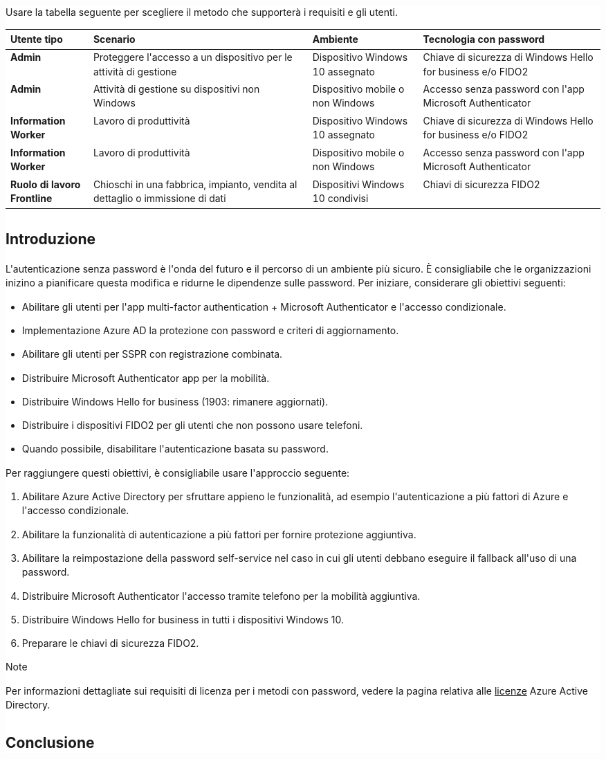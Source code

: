 Usare la tabella seguente per scegliere il metodo che supporterà i requisiti e gli utenti.

|Utente tipo|Scenario|Ambiente|Tecnologia con password|
|:-|:-|:-|:-|
|**Admin**|Proteggere l'accesso a un dispositivo per le attività di gestione|Dispositivo Windows 10 assegnato|Chiave di sicurezza di Windows Hello for business e/o FIDO2|
|**Admin**|Attività di gestione su dispositivi non Windows| Dispositivo mobile o non Windows|Accesso senza password con l'app Microsoft Authenticator|
|**Information Worker**|Lavoro di produttività|Dispositivo Windows 10 assegnato|Chiave di sicurezza di Windows Hello for business e/o FIDO2|
|**Information Worker**|Lavoro di produttività| Dispositivo mobile o non Windows|Accesso senza password con l'app Microsoft Authenticator|
|**Ruolo di lavoro Frontline**|Chioschi in una fabbrica, impianto, vendita al dettaglio o immissione di dati|Dispositivi Windows 10 condivisi|Chiavi di sicurezza FIDO2|

## <a name="getting-started"></a>Introduzione

L'autenticazione senza password è l'onda del futuro e il percorso di un ambiente più sicuro. È consigliabile che le organizzazioni inizino a pianificare questa modifica e ridurne le dipendenze sulle password. Per iniziare, considerare gli obiettivi seguenti:

* Abilitare gli utenti per l'app multi-factor authentication + Microsoft Authenticator e l'accesso condizionale.

* Implementazione Azure AD la protezione con password e criteri di aggiornamento.

* Abilitare gli utenti per SSPR con registrazione combinata.

* Distribuire Microsoft Authenticator app per la mobilità.

* Distribuire Windows Hello for business (1903: rimanere aggiornati).

* Distribuire i dispositivi FIDO2 per gli utenti che non possono usare telefoni.

* Quando possibile, disabilitare l'autenticazione basata su password.

Per raggiungere questi obiettivi, è consigliabile usare l'approccio seguente:

1. Abilitare Azure Active Directory per sfruttare appieno le funzionalità, ad esempio l'autenticazione a più fattori di Azure e l'accesso condizionale.

2. Abilitare la funzionalità di autenticazione a più fattori per fornire protezione aggiuntiva.

3. Abilitare la reimpostazione della password self-service nel caso in cui gli utenti debbano eseguire il fallback all'uso di una password.

4. Distribuire Microsoft Authenticator l'accesso tramite telefono per la mobilità aggiuntiva.

5. Distribuire Windows Hello for business in tutti i dispositivi Windows 10.

6. Preparare le chiavi di sicurezza FIDO2.

> [!NOTE]
> Per informazioni dettagliate sui requisiti di licenza per i metodi con password, vedere la pagina relativa alle [licenze](https://azure.microsoft.com/pricing/details/active-directory/) Azure Active Directory.

## <a name="conclusion"></a>Conclusione
